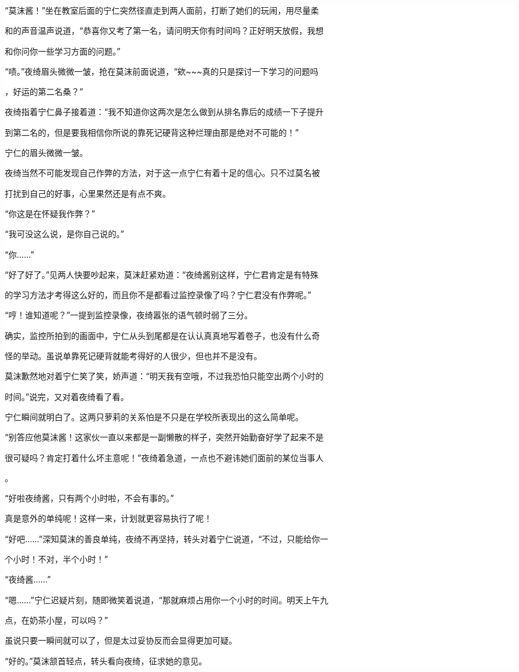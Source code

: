 “莫沫酱！”坐在教室后面的宁仁突然径直走到两人面前，打断了她们的玩闹，用尽量柔

和的声音温声说道，“恭喜你又考了第一名，请问明天你有时间吗？正好明天放假，我想

和你问你一些学习方面的问题。”

“啧。”夜绮眉头微微一皱，抢在莫沫前面说道，“欸~~~真的只是探讨一下学习的问题吗

，好运的第二名桑？”

夜绮指着宁仁鼻子接着道：“我不知道你这两次是怎么做到从排名靠后的成绩一下子提升

到第二名的，但是要我相信你所说的靠死记硬背这种烂理由那是绝对不可能的！”

宁仁的眉头微微一皱。

夜绮当然不可能发现自己作弊的方法，对于这一点宁仁有着十足的信心。只不过莫名被

打扰到自己的好事，心里果然还是有点不爽。

“你这是在怀疑我作弊？”

“我可没这么说，是你自己说的。”

“你……”

“好了好了。”见两人快要吵起来，莫沫赶紧劝道：“夜绮酱别这样，宁仁君肯定是有特殊

的学习方法才考得这么好的，而且你不是都看过监控录像了吗？宁仁君没有作弊呢。”

“哼！谁知道呢？”一提到监控录像，夜绮嚣张的语气顿时弱了三分。

确实，监控所拍到的画面中，宁仁从头到尾都是在认认真真地写着卷子，也没有什么奇

怪的举动。虽说单靠死记硬背就能考得好的人很少，但也并不是没有。

莫沫歉然地对着宁仁笑了笑，娇声道：“明天我有空哦，不过我恐怕只能空出两个小时的

时间。”说完，又对着夜绮看了看。

宁仁瞬间就明白了。这两只萝莉的关系怕是不只是在学校所表现出的这么简单呢。

“别答应他莫沫酱！这家伙一直以来都是一副懒散的样子，突然开始勤奋好学了起来不是

很可疑吗？肯定打着什么坏主意呢！”夜绮着急道，一点也不避讳她们面前的某位当事人

。

“好啦夜绮酱，只有两个小时啦，不会有事的。”

真是意外的单纯呢！这样一来，计划就更容易执行了呢！

“好吧……”深知莫沫的善良单纯，夜绮不再坚持，转头对着宁仁说道，“不过，只能给你一

个小时！不对，半个小时！”

“夜绮酱……”

“嗯……”宁仁迟疑片刻，随即微笑着说道，“那就麻烦占用你一个小时的时间。明天上午九

点，在奶茶小屋，可以吗？”

虽说只要一瞬间就可以了，但是太过妥协反而会显得更加可疑。

“好的。”莫沫颔首轻点，转头看向夜绮，征求她的意见。
